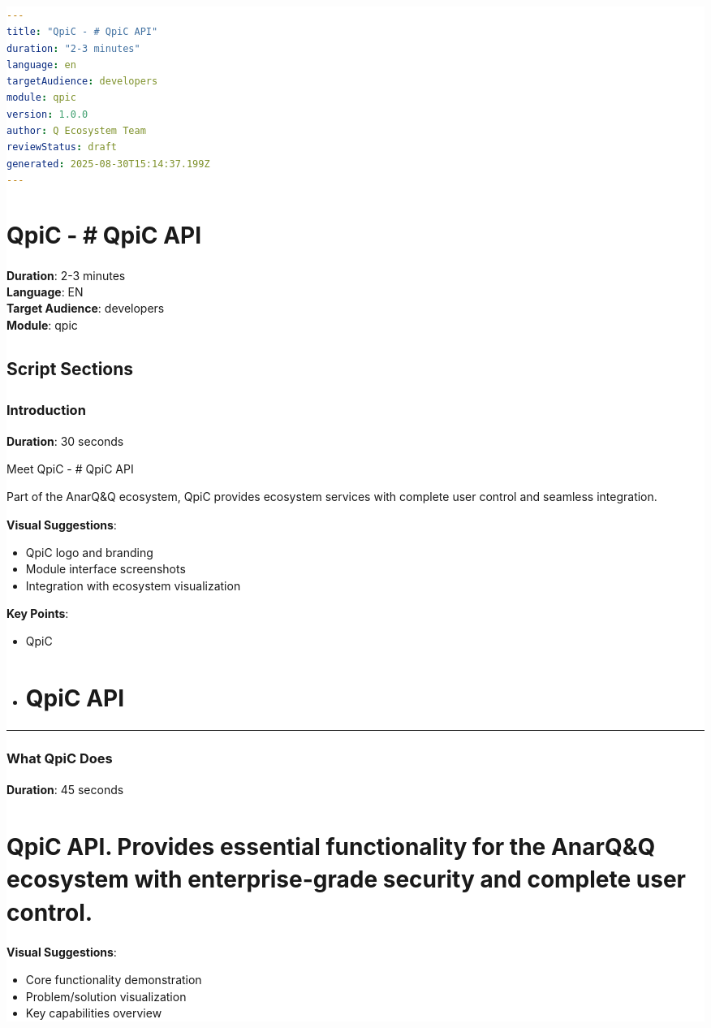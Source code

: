 ```yaml
---
title: "QpiC - # QpiC API"
duration: "2-3 minutes"
language: en
targetAudience: developers
module: qpic
version: 1.0.0
author: Q Ecosystem Team
reviewStatus: draft
generated: 2025-08-30T15:14:37.199Z
---
```


# QpiC - # QpiC API

**Duration**: 2-3 minutes  
**Language**: EN  
**Target Audience**: developers  
**Module**: qpic  

## Script Sections

### Introduction
**Duration**: 30 seconds

Meet QpiC - # QpiC API

Part of the AnarQ&Q ecosystem, QpiC provides ecosystem services with complete user control and seamless integration.

**Visual Suggestions**:
- QpiC logo and branding
- Module interface screenshots
- Integration with ecosystem visualization

**Key Points**:
- QpiC
- # QpiC API

---

### What QpiC Does
**Duration**: 45 seconds

# QpiC API. Provides essential functionality for the AnarQ&Q ecosystem with enterprise-grade security and complete user control.

**Visual Suggestions**:
- Core functionality demonstration
- Problem/solution visualization
- Key capabilities overview
